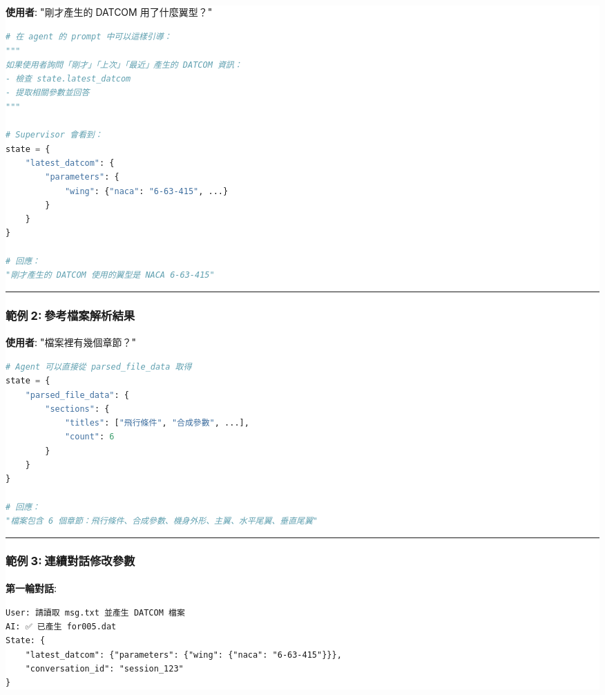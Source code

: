 **使用者**: "剛才產生的 DATCOM 用了什麼翼型？"

```python
# 在 agent 的 prompt 中可以這樣引導：
"""
如果使用者詢問「剛才」「上次」「最近」產生的 DATCOM 資訊：
- 檢查 state.latest_datcom
- 提取相關參數並回答
"""

# Supervisor 會看到：
state = {
    "latest_datcom": {
        "parameters": {
            "wing": {"naca": "6-63-415", ...}
        }
    }
}

# 回應：
"剛才產生的 DATCOM 使用的翼型是 NACA 6-63-415"
```

---

### 範例 2: 參考檔案解析結果

**使用者**: "檔案裡有幾個章節？"

```python
# Agent 可以直接從 parsed_file_data 取得
state = {
    "parsed_file_data": {
        "sections": {
            "titles": ["飛行條件", "合成參數", ...],
            "count": 6
        }
    }
}

# 回應：
"檔案包含 6 個章節：飛行條件、合成參數、機身外形、主翼、水平尾翼、垂直尾翼"
```

---

### 範例 3: 連續對話修改參數

**第一輪對話**:
```
User: 請讀取 msg.txt 並產生 DATCOM 檔案
AI: ✅ 已產生 for005.dat
State: {
    "latest_datcom": {"parameters": {"wing": {"naca": "6-63-415"}}},
    "conversation_id": "session_123"
}
```
